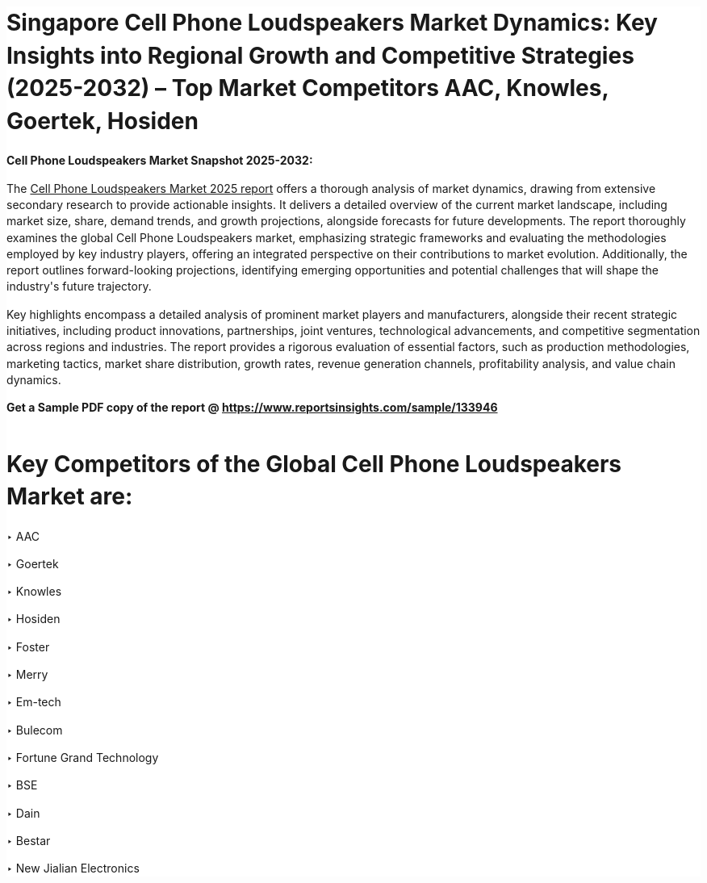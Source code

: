 # Singapore Cell Phone Loudspeakers Market Dynamics: Key Insights into Regional Growth and Competitive Strategies (2025-2032) – Top Market Competitors AAC, Knowles, Goertek, Hosiden

<strong>Cell Phone Loudspeakers Market Snapshot 2025-2032:</strong>

The <a href=https://www.reportsinsights.com/sample/133946>Cell Phone Loudspeakers Market 2025 report</a> offers a thorough analysis of market dynamics, drawing from extensive secondary research to provide actionable insights. It delivers a detailed overview of the current market landscape, including market size, share, demand trends, and growth projections, alongside forecasts for future developments. The report thoroughly examines the global Cell Phone Loudspeakers market, emphasizing strategic frameworks and evaluating the methodologies employed by key industry players, offering an integrated perspective on their contributions to market evolution. Additionally, the report outlines forward-looking projections, identifying emerging opportunities and potential challenges that will shape the industry's future trajectory.

Key highlights encompass a detailed analysis of prominent market players and manufacturers, alongside their recent strategic initiatives, including product innovations, partnerships, joint ventures, technological advancements, and competitive segmentation across regions and industries. The report provides a rigorous evaluation of essential factors, such as production methodologies, marketing tactics, market share distribution, growth rates, revenue generation channels, profitability analysis, and value chain dynamics.

<strong>Get a Sample PDF copy of the report @ <a href=https://www.reportsinsights.com/sample/133946>https://www.reportsinsights.com/sample/133946</a></strong>

# <strong>Key Competitors of the Global Cell Phone Loudspeakers Market are:</strong>

‣ AAC

‣ Goertek

‣ Knowles

‣ Hosiden

‣ Foster

‣ Merry

‣ Em-tech

‣ Bulecom

‣ Fortune Grand Technology

‣ BSE

‣ Dain

‣ Bestar

‣ New Jialian Electronics
